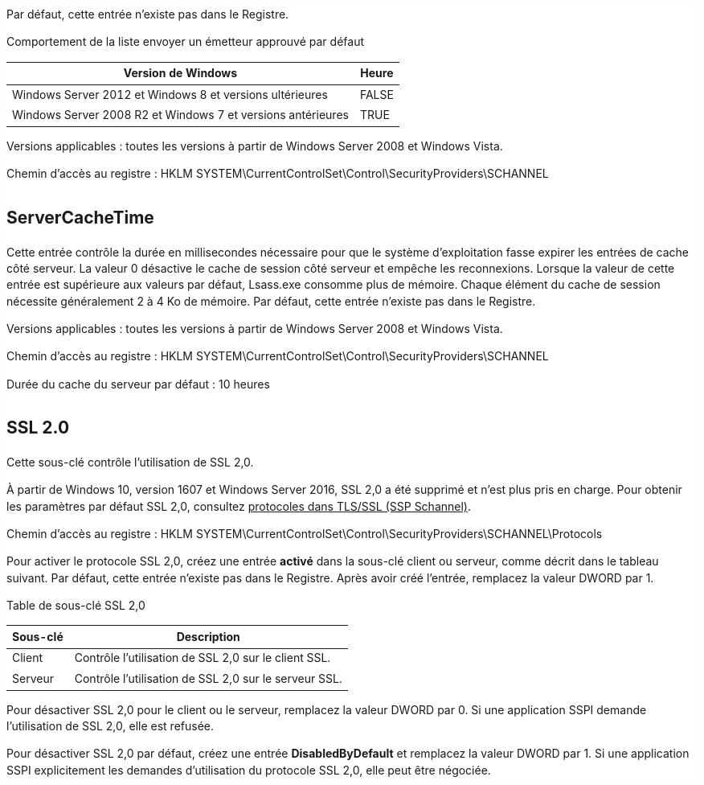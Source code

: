 Par défaut, cette entrée n’existe pas dans le Registre.

Comportement de la liste envoyer un émetteur approuvé par défaut

| Version de Windows | Heure |
|-----------------|------|
| Windows Server 2012 et Windows 8 et versions ultérieures | FALSE |
| Windows Server 2008 R2 et Windows 7 et versions antérieures | TRUE |

Versions applicables : toutes les versions à partir de Windows Server 2008 et Windows Vista.

Chemin d’accès au registre : HKLM SYSTEM\CurrentControlSet\Control\SecurityProviders\SCHANNEL

## <a name="servercachetime"></a>ServerCacheTime

Cette entrée contrôle la durée en millisecondes nécessaire pour que le système d’exploitation fasse expirer les entrées de cache côté serveur. La valeur 0 désactive le cache de session côté serveur et empêche les reconnexions. Lorsque la valeur de cette entrée est supérieure aux valeurs par défaut, Lsass.exe consomme plus de mémoire. Chaque élément du cache de session nécessite généralement 2 à 4 Ko de mémoire. Par défaut, cette entrée n’existe pas dans le Registre. 

Versions applicables : toutes les versions à partir de Windows Server 2008 et Windows Vista.

Chemin d’accès au registre : HKLM SYSTEM\CurrentControlSet\Control\SecurityProviders\SCHANNEL

Durée du cache du serveur par défaut : 10 heures

## <a name="ssl-20"></a>SSL 2.0

Cette sous-clé contrôle l’utilisation de SSL 2,0.

À partir de Windows 10, version 1607 et Windows Server 2016, SSL 2,0 a été supprimé et n’est plus pris en charge.
Pour obtenir les paramètres par défaut SSL 2,0, consultez [protocoles dans TLS/SSL (SSP Schannel)](https://msdn.microsoft.com/library/windows/desktop/mt808159.aspx). 

Chemin d’accès au registre : HKLM SYSTEM\CurrentControlSet\Control\SecurityProviders\SCHANNEL\Protocols

Pour activer le protocole SSL 2,0, créez une entrée **activé** dans la sous-clé client ou serveur, comme décrit dans le tableau suivant. Par défaut, cette entrée n’existe pas dans le Registre. Après avoir créé l’entrée, remplacez la valeur DWORD par 1. 

Table de sous-clé SSL 2,0

| Sous-clé | Description |
|--------|-------------|
| Client | Contrôle l’utilisation de SSL 2,0 sur le client SSL. |
| Serveur | Contrôle l’utilisation de SSL 2,0 sur le serveur SSL. |

Pour désactiver SSL 2,0 pour le client ou le serveur, remplacez la valeur DWORD par 0. Si une application SSPI demande l’utilisation de SSL 2,0, elle est refusée. 

Pour désactiver SSL 2,0 par défaut, créez une entrée **DisabledByDefault** et remplacez la valeur DWORD par 1. Si une application SSPI explicitement les demandes d’utilisation du protocole SSL 2,0, elle peut être négociée. 
